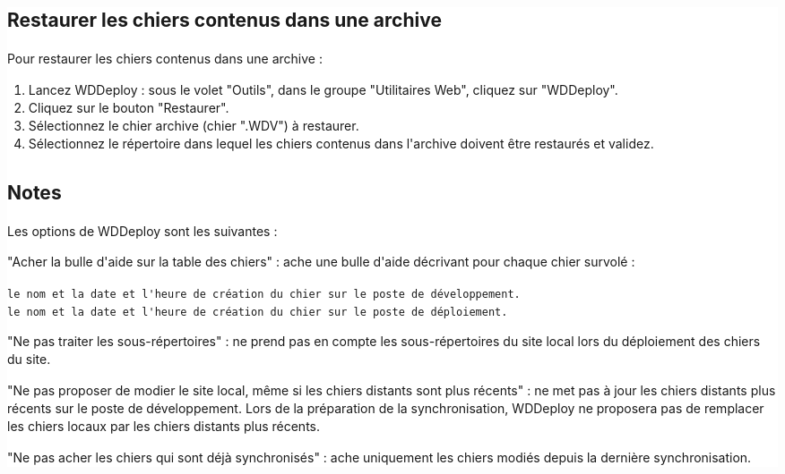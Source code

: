 ## Restaurer les chiers contenus dans une archive

Pour restaurer les chiers contenus dans une archive :

1. Lancez WDDeploy : sous le volet "Outils", dans le groupe "Utilitaires Web", cliquez sur "WDDeploy".
2. Cliquez sur le bouton "Restaurer".
3. Sélectionnez le chier archive (chier ".WDV") à restaurer.
4. Sélectionnez le répertoire dans lequel les chiers contenus dans l'archive doivent être restaurés et
    validez.

## Notes

Les options de WDDeploy sont les suivantes :


"Acher la bulle d'aide sur la table des chiers" : ache une bulle d'aide décrivant pour chaque chier
survolé :

```
le nom et la date et l'heure de création du chier sur le poste de développement.
le nom et la date et l'heure de création du chier sur le poste de déploiement.
```
"Ne pas traiter les sous-répertoires" : ne prend pas en compte les sous-répertoires du site local lors du
déploiement des chiers du site.

"Ne pas proposer de modier le site local, même si les chiers distants sont plus récents" : ne met
pas à jour les chiers distants plus récents sur le poste de développement. Lors de la préparation de la
synchronisation, WDDeploy ne proposera pas de remplacer les chiers locaux par les chiers distants
plus récents.

"Ne pas acher les chiers qui sont déjà synchronisés" : ache uniquement les chiers modiés
depuis la dernière synchronisation.


